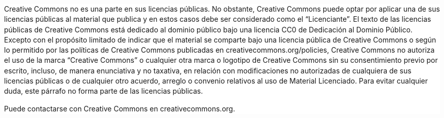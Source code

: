 Creative Commons no es una parte en sus licencias públicas. No obstante, Creative Commons puede optar por aplicar una de sus licencias públicas al material que publica y en estos casos debe ser considerado como el “Licenciante”. El texto de las licencias públicas de Creative Commons está dedicado al dominio público bajo una licencia CC0 de Dedicación al Dominio Público. Excepto con el propósito limitado de indicar que el material se comparte bajo una licencia pública de Creative Commons o según lo permitido por las políticas de Creative Commons publicadas en creativecommons.org/policies, Creative Commons no autoriza el uso de la marca “Creative Commons” o cualquier otra marca o logotipo de Creative Commons sin su consentimiento previo por escrito, incluso, de manera enunciativa y no taxativa, en relación con modificaciones no autorizadas de cualquiera de sus licencias públicas o de cualquier otro acuerdo, arreglo o convenio relativos al uso de Material Licenciado. Para evitar cualquier duda, este párrafo no forma parte de las licencias públicas.

Puede contactarse con Creative Commons en creativecommons.org.

